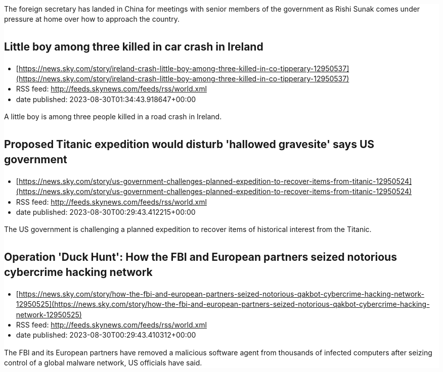 The foreign secretary has landed in China for meetings with senior members of the government as Rishi Sunak comes under pressure at home over how to approach the country.

## Little boy among three killed in car crash in Ireland
 - [https://news.sky.com/story/ireland-crash-little-boy-among-three-killed-in-co-tipperary-12950537](https://news.sky.com/story/ireland-crash-little-boy-among-three-killed-in-co-tipperary-12950537)
 - RSS feed: http://feeds.skynews.com/feeds/rss/world.xml
 - date published: 2023-08-30T01:34:43.918647+00:00

A little boy is among three people killed in a road crash in Ireland.

## Proposed Titanic expedition would disturb 'hallowed gravesite' says US government
 - [https://news.sky.com/story/us-government-challenges-planned-expedition-to-recover-items-from-titanic-12950524](https://news.sky.com/story/us-government-challenges-planned-expedition-to-recover-items-from-titanic-12950524)
 - RSS feed: http://feeds.skynews.com/feeds/rss/world.xml
 - date published: 2023-08-30T00:29:43.412215+00:00

The US government is challenging a planned expedition to recover items of historical interest from the Titanic.

## Operation 'Duck Hunt': How the FBI and European partners seized notorious cybercrime hacking network
 - [https://news.sky.com/story/how-the-fbi-and-european-partners-seized-notorious-qakbot-cybercrime-hacking-network-12950525](https://news.sky.com/story/how-the-fbi-and-european-partners-seized-notorious-qakbot-cybercrime-hacking-network-12950525)
 - RSS feed: http://feeds.skynews.com/feeds/rss/world.xml
 - date published: 2023-08-30T00:29:43.410312+00:00

The FBI and its European partners have removed a malicious software agent from thousands of infected computers after seizing control of a global malware network, US officials have said.

